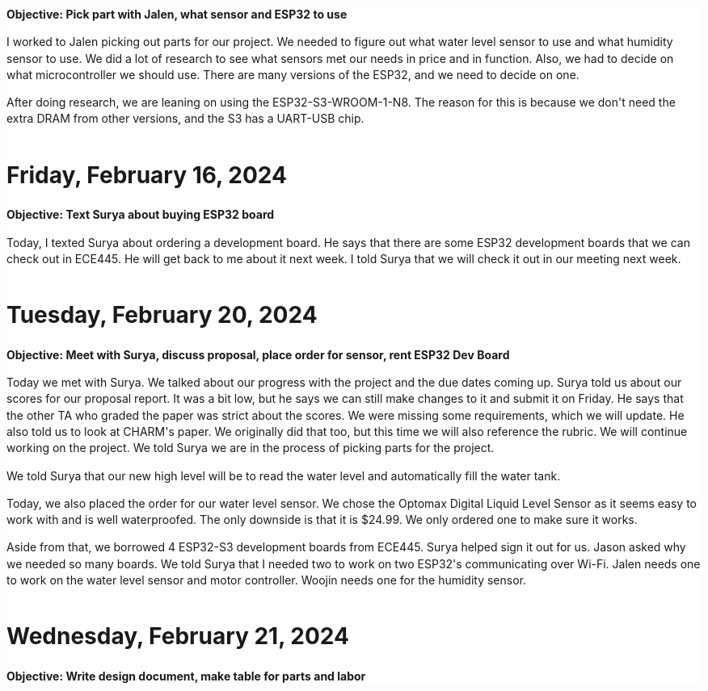 **Objective: Pick part with Jalen, what sensor and ESP32 to use**

I worked to Jalen picking out parts for our project. We needed to figure
out what water level sensor to use and what humidity sensor to use. We
did a lot of research to see what sensors met our needs in price and in
function. Also, we had to decide on what microcontroller we should use.
There are many versions of the ESP32, and we need to decide on one.

After doing research, we are leaning on using the ESP32-S3-WROOM-1-N8.
The reason for this is because we don't need the extra DRAM from other
versions, and the S3 has a UART-USB chip.

# Friday, February 16, 2024

**Objective: Text Surya about buying ESP32 board**

Today, I texted Surya about ordering a development board. He says that
there are some ESP32 development boards that we can check out in ECE445.
He will get back to me about it next week. I told Surya that we will
check it out in our meeting next week.

# Tuesday, February 20, 2024

**Objective: Meet with Surya, discuss proposal, place order for sensor, rent ESP32 Dev Board**

Today we met with Surya. We talked about our progress with the project
and the due dates coming up. Surya told us about our scores for our
proposal report. It was a bit low, but he says we can still make changes
to it and submit it on Friday. He says that the other TA who graded the
paper was strict about the scores. We were missing some requirements,
which we will update. He also told us to look at CHARM's paper. We
originally did that too, but this time we will also reference the
rubric. We will continue working on the project. We told Surya we are in
the process of picking parts for the project.

We told Surya that our new high level will be to read the water level
and automatically fill the water tank.

Today, we also placed the order for our water level sensor. We chose the
Optomax Digital Liquid Level Sensor as it seems easy to work with and is
well waterproofed. The only downside is that it is \$24.99. We only
ordered one to make sure it works.

Aside from that, we borrowed 4 ESP32-S3 development boards from ECE445.
Surya helped sign it out for us. Jason asked why we needed so many
boards. We told Surya that I needed two to work on two ESP32's
communicating over Wi-Fi. Jalen needs one to work on the water level
sensor and motor controller. Woojin needs one for the humidity sensor.

# Wednesday, February 21, 2024

**Objective: Write design document, make table for parts and labor**
